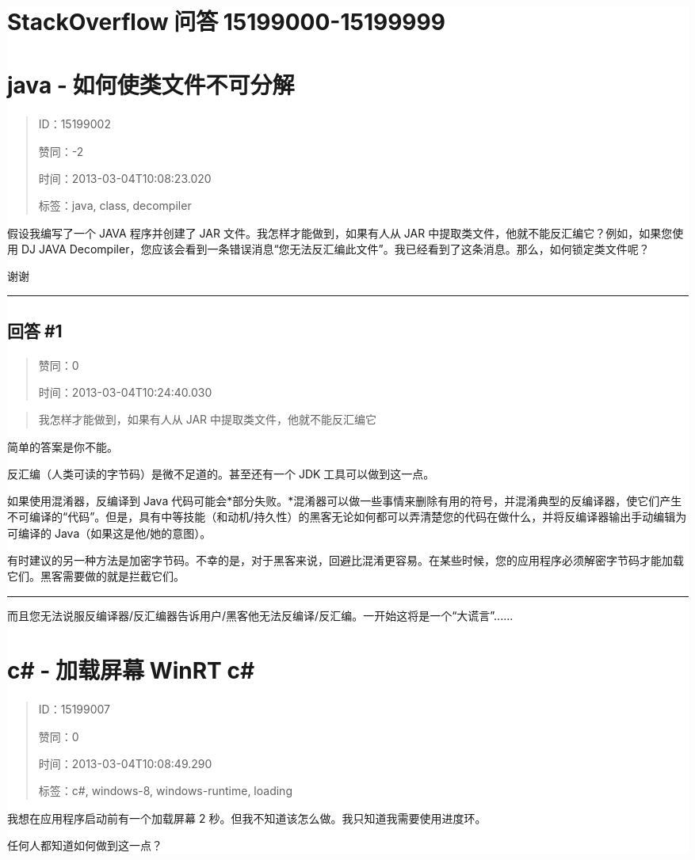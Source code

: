 # StackOverflow 问答 15199000-15199999

# java - 如何使类文件不可分解

> ID：15199002
> 
> 赞同：-2
> 
> 时间：2013-03-04T10:08:23.020
> 
> 标签：java, class, decompiler

假设我编写了一个 JAVA 程序并创建了 JAR 文件。我怎样才能做到，如果有人从 JAR 中提取类文件，他就不能反汇编它？例如，如果您使用 DJ JAVA Decompiler，您应该会看到一条错误消息“您无法反汇编此文件”。我已经看到了这条消息。那么，如何锁定类文件呢？

谢谢

* * *

## 回答 #1

> 赞同：0
> 
> 时间：2013-03-04T10:24:40.030

> 我怎样才能做到，如果有人从 JAR 中提取类文件，他就不能反汇编它

简单的答案是你不能。

反汇编（人类可读的字节码）是微不足道的。甚至还有一个 JDK 工具可以做到这一点。

如果使用混淆器，反编译到 Java 代码可能会*部分失败。*混淆器可以做一些事情来删除有用的符号，并混淆典型的反编译器，使它们产生不可编译的“代码”。但是，具有中等技能（和动机/持久性）的黑客无论如何都可以弄清楚您的代码在做什么，并将反编译器输出手动编辑为可编译的 Java（如果这是他/她的意图）。

有时建议的另一种方法是加密字节码。不幸的是，对于黑客来说，回避比混淆更容易。在某些时候，您的应用程序必须解密字节码才能加载它们。黑客需要做的就是拦截它们。

* * *

而且您无法说服反编译器/反汇编器告诉用户/黑客他无法反编译/反汇编。一开始这将是一个“大谎言”......

# c# - 加载屏幕 WinRT c#

> ID：15199007
> 
> 赞同：0
> 
> 时间：2013-03-04T10:08:49.290
> 
> 标签：c#, windows-8, windows-runtime, loading

我想在应用程序启动前有一个加载屏幕 2 秒。但我不知道该怎么做。我只知道我需要使用进度环。

任何人都知道如何做到这一点？
